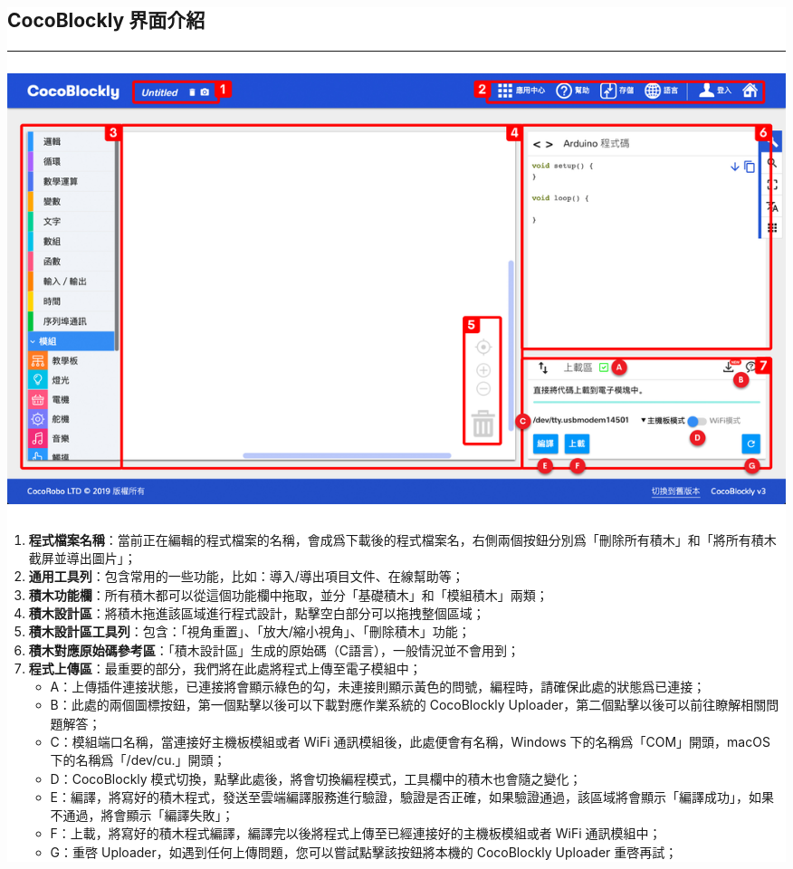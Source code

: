 ## CocoBlockly 界面介紹
---

<div style="padding: 10px 0 10px 0;text-align: center;"><img src="../media/info_all_mark.jpg" width="100%" /></div>

1. **程式檔案名稱**：當前正在編輯的程式檔案的名稱，會成爲下載後的程式檔案名，右側兩個按鈕分別爲「刪除所有積木」和「將所有積木截屏並導出圖片」；
2. **通用工具列**：包含常用的一些功能，比如：導入/導出項目文件、在線幫助等；
3. **積木功能欄**：所有積木都可以從這個功能欄中拖取，並分「基礎積木」和「模組積木」兩類；
4. **積木設計區**：將積木拖進該區域進行程式設計，點擊空白部分可以拖拽整個區域；
5. **積木設計區工具列**：包含：「視角重置」、「放大/縮小視角」、「刪除積木」功能；
6. **積木對應原始碼參考區**：「積木設計區」生成的原始碼（C語言），一般情況並不會用到；
7. **程式上傳區**：最重要的部分，我們將在此處將程式上傳至電子模組中；
	- A：上傳插件連接狀態，已連接將會顯示綠色的勾，未連接則顯示黃色的問號，編程時，請確保此處的狀態爲已連接；
	- B：此處的兩個圖標按鈕，第一個點擊以後可以下載對應作業系統的 CocoBlockly Uploader，第二個點擊以後可以前往瞭解相關問題解答；
	- C：模組端口名稱，當連接好主機板模組或者 WiFi 通訊模組後，此處便會有名稱，Windows 下的名稱爲「COM」開頭，macOS 下的名稱爲「/dev/cu.」開頭；
	- D：CocoBlockly 模式切換，點擊此處後，將會切換編程模式，工具欄中的積木也會隨之變化；
	- E：編譯，將寫好的積木程式，發送至雲端編譯服務進行驗證，驗證是否正確，如果驗證通過，該區域將會顯示「編譯成功」，如果不通過，將會顯示「編譯失敗」；
	- F：上載，將寫好的積木程式編譯，編譯完以後將程式上傳至已經連接好的主機板模組或者 WiFi 通訊模組中；
	- G：重啓 Uploader，如遇到任何上傳問題，您可以嘗試點擊該按鈕將本機的 CocoBlockly Uploader 重啓再試；
